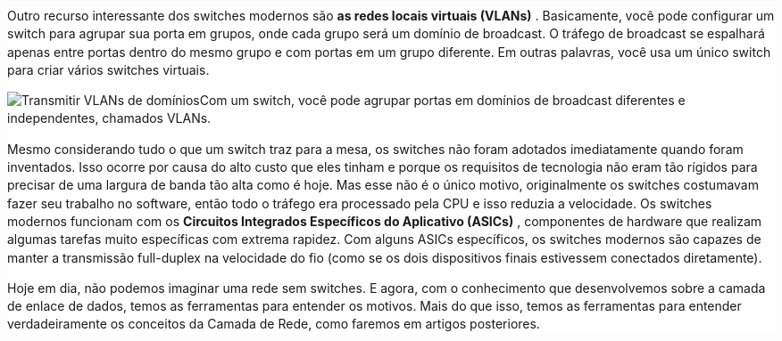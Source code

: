 Outro recurso interessante dos switches modernos são **as redes locais virtuais (VLANs)** . Basicamente, você pode configurar um switch para agrupar sua porta em grupos, onde cada grupo será um domínio de broadcast. O tráfego de broadcast se espalhará apenas entre portas dentro do mesmo grupo e com portas em um grupo diferente. Em outras palavras, você usa um único switch para criar vários switches virtuais.

![Transmitir VLANs de domínios](https://www.ictshore.com/wp-content/uploads/2016/11/1012-16-Broadcast_domains_vlan.png)Com um switch, você pode agrupar portas em domínios de broadcast diferentes e independentes, chamados VLANs.

Mesmo considerando tudo o que um switch traz para a mesa, os switches não foram adotados imediatamente quando foram inventados. Isso ocorre por causa do alto custo que eles tinham e porque os requisitos de tecnologia não eram tão rígidos para precisar de uma largura de banda tão alta como é hoje. Mas esse não é o único motivo, originalmente os switches costumavam fazer seu trabalho no software, então todo o tráfego era processado pela CPU e isso reduzia a velocidade. Os switches modernos funcionam com os **Circuitos Integrados Específicos do Aplicativo (ASICs)** , componentes de hardware que realizam algumas tarefas muito específicas com extrema rapidez. Com alguns ASICs específicos, os switches modernos são capazes de manter a transmissão full-duplex na velocidade do fio (como se os dois dispositivos finais estivessem conectados diretamente).

Hoje em dia, não podemos imaginar uma rede sem switches. E agora, com o conhecimento que desenvolvemos sobre a camada de enlace de dados, temos as ferramentas para entender os motivos. Mais do que isso, temos as ferramentas para entender verdadeiramente os conceitos da Camada de Rede, como faremos em artigos posteriores.
